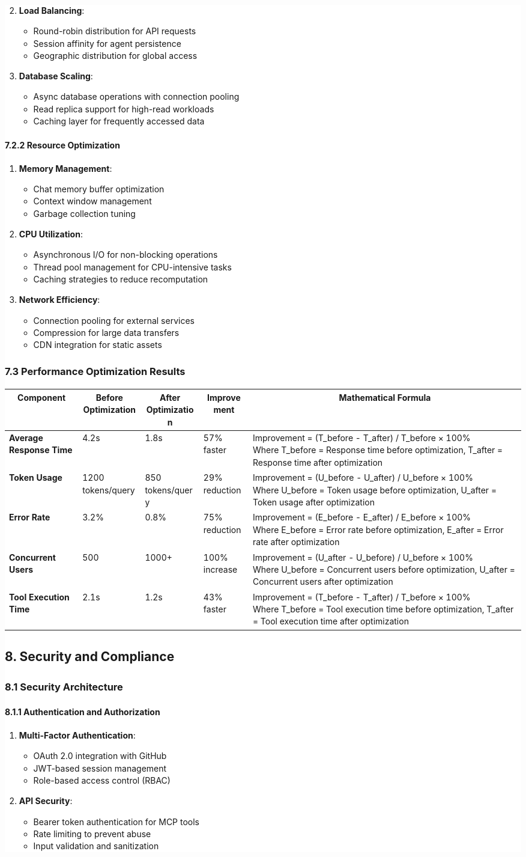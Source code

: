 2. **Load Balancing**:
   - Round-robin distribution for API requests
   - Session affinity for agent persistence
   - Geographic distribution for global access

3. **Database Scaling**:
   - Async database operations with connection pooling
   - Read replica support for high-read workloads
   - Caching layer for frequently accessed data

#### 7.2.2 Resource Optimization
1. **Memory Management**:
   - Chat memory buffer optimization
   - Context window management
   - Garbage collection tuning

2. **CPU Utilization**:
   - Asynchronous I/O for non-blocking operations
   - Thread pool management for CPU-intensive tasks
   - Caching strategies to reduce recomputation

3. **Network Efficiency**:
   - Connection pooling for external services
   - Compression for large data transfers
   - CDN integration for static assets

### 7.3 Performance Optimization Results

| Component | Before Optimization | After Optimization | Improvement | Mathematical Formula |
|-----------|---------------------|-------------------|-------------|---------------------|
| **Average Response Time** | 4.2s | 1.8s | 57% faster | Improvement = (T_before - T_after) / T_before × 100%<br>Where T_before = Response time before optimization, T_after = Response time after optimization |
| **Token Usage** | 1200 tokens/query | 850 tokens/query | 29% reduction | Improvement = (U_before - U_after) / U_before × 100%<br>Where U_before = Token usage before optimization, U_after = Token usage after optimization |
| **Error Rate** | 3.2% | 0.8% | 75% reduction | Improvement = (E_before - E_after) / E_before × 100%<br>Where E_before = Error rate before optimization, E_after = Error rate after optimization |
| **Concurrent Users** | 500 | 1000+ | 100% increase | Improvement = (U_after - U_before) / U_before × 100%<br>Where U_before = Concurrent users before optimization, U_after = Concurrent users after optimization |
| **Tool Execution Time** | 2.1s | 1.2s | 43% faster | Improvement = (T_before - T_after) / T_before × 100%<br>Where T_before = Tool execution time before optimization, T_after = Tool execution time after optimization |

## 8. Security and Compliance

### 8.1 Security Architecture

#### 8.1.1 Authentication and Authorization
1. **Multi-Factor Authentication**:
   - OAuth 2.0 integration with GitHub
   - JWT-based session management
   - Role-based access control (RBAC)

2. **API Security**:
   - Bearer token authentication for MCP tools
   - Rate limiting to prevent abuse
   - Input validation and sanitization
